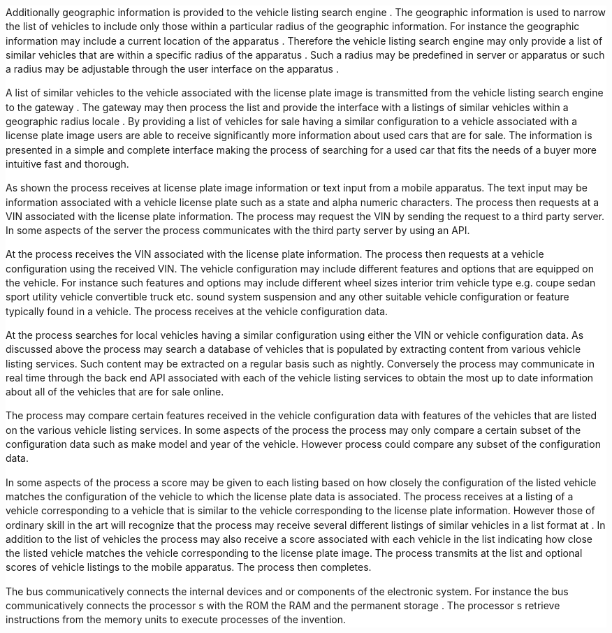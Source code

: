 Additionally geographic information is provided to the vehicle listing search engine . The geographic information is used to narrow the list of vehicles to include only those within a particular radius of the geographic information. For instance the geographic information may include a current location of the apparatus . Therefore the vehicle listing search engine may only provide a list of similar vehicles that are within a specific radius of the apparatus . Such a radius may be predefined in server or apparatus or such a radius may be adjustable through the user interface on the apparatus .

A list of similar vehicles to the vehicle associated with the license plate image is transmitted from the vehicle listing search engine to the gateway . The gateway may then process the list and provide the interface with a listings of similar vehicles within a geographic radius locale . By providing a list of vehicles for sale having a similar configuration to a vehicle associated with a license plate image users are able to receive significantly more information about used cars that are for sale. The information is presented in a simple and complete interface making the process of searching for a used car that fits the needs of a buyer more intuitive fast and thorough.

As shown the process receives at license plate image information or text input from a mobile apparatus. The text input may be information associated with a vehicle license plate such as a state and alpha numeric characters. The process then requests at a VIN associated with the license plate information. The process may request the VIN by sending the request to a third party server. In some aspects of the server the process communicates with the third party server by using an API.

At the process receives the VIN associated with the license plate information. The process then requests at a vehicle configuration using the received VIN. The vehicle configuration may include different features and options that are equipped on the vehicle. For instance such features and options may include different wheel sizes interior trim vehicle type e.g. coupe sedan sport utility vehicle convertible truck etc. sound system suspension and any other suitable vehicle configuration or feature typically found in a vehicle. The process receives at the vehicle configuration data.

At the process searches for local vehicles having a similar configuration using either the VIN or vehicle configuration data. As discussed above the process may search a database of vehicles that is populated by extracting content from various vehicle listing services. Such content may be extracted on a regular basis such as nightly. Conversely the process may communicate in real time through the back end API associated with each of the vehicle listing services to obtain the most up to date information about all of the vehicles that are for sale online.

The process may compare certain features received in the vehicle configuration data with features of the vehicles that are listed on the various vehicle listing services. In some aspects of the process the process may only compare a certain subset of the configuration data such as make model and year of the vehicle. However process could compare any subset of the configuration data.

In some aspects of the process a score may be given to each listing based on how closely the configuration of the listed vehicle matches the configuration of the vehicle to which the license plate data is associated. The process receives at a listing of a vehicle corresponding to a vehicle that is similar to the vehicle corresponding to the license plate information. However those of ordinary skill in the art will recognize that the process may receive several different listings of similar vehicles in a list format at . In addition to the list of vehicles the process may also receive a score associated with each vehicle in the list indicating how close the listed vehicle matches the vehicle corresponding to the license plate image. The process transmits at the list and optional scores of vehicle listings to the mobile apparatus. The process then completes.

The bus communicatively connects the internal devices and or components of the electronic system. For instance the bus communicatively connects the processor s with the ROM the RAM and the permanent storage . The processor s retrieve instructions from the memory units to execute processes of the invention.
